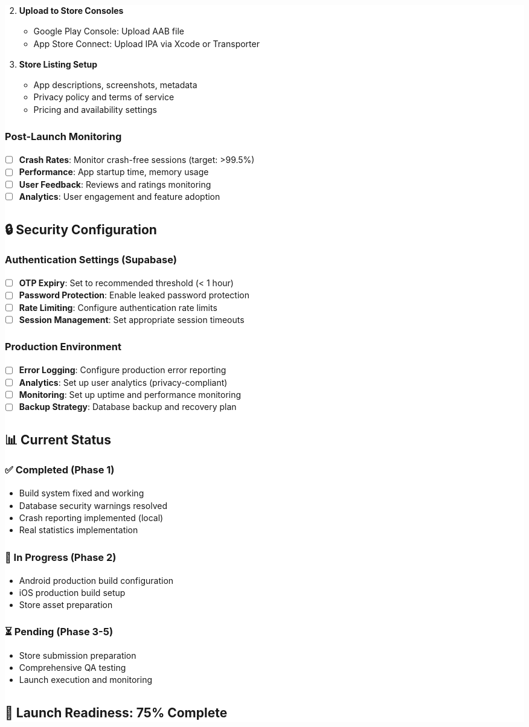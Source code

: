 2. **Upload to Store Consoles**
   - Google Play Console: Upload AAB file
   - App Store Connect: Upload IPA via Xcode or Transporter

3. **Store Listing Setup**
   - App descriptions, screenshots, metadata
   - Privacy policy and terms of service
   - Pricing and availability settings

### Post-Launch Monitoring
- [ ] **Crash Rates**: Monitor crash-free sessions (target: >99.5%)
- [ ] **Performance**: App startup time, memory usage
- [ ] **User Feedback**: Reviews and ratings monitoring
- [ ] **Analytics**: User engagement and feature adoption

## 🔒 Security Configuration

### Authentication Settings (Supabase)
- [ ] **OTP Expiry**: Set to recommended threshold (< 1 hour)
- [ ] **Password Protection**: Enable leaked password protection
- [ ] **Rate Limiting**: Configure authentication rate limits
- [ ] **Session Management**: Set appropriate session timeouts

### Production Environment
- [ ] **Error Logging**: Configure production error reporting
- [ ] **Analytics**: Set up user analytics (privacy-compliant)
- [ ] **Monitoring**: Set up uptime and performance monitoring
- [ ] **Backup Strategy**: Database backup and recovery plan

## 📊 Current Status

### ✅ Completed (Phase 1)
- Build system fixed and working
- Database security warnings resolved
- Crash reporting implemented (local)
- Real statistics implementation

### 🔄 In Progress (Phase 2) 
- Android production build configuration
- iOS production build setup
- Store asset preparation

### ⏳ Pending (Phase 3-5)
- Store submission preparation
- Comprehensive QA testing
- Launch execution and monitoring

## 🎯 Launch Readiness: 75% Complete
